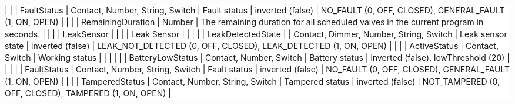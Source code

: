 |                             |                             | FaultStatus                 | Contact, Number, String, Switch                | Fault status                                                                                                                                                                                                                                                                                                                                                  | inverted (false)                                                      | NO_FAULT (0, OFF, CLOSED), GENERAL_FAULT (1, ON, OPEN)                                                      |
|                             |                             | RemainingDuration           | Number                                         | The remaining duration for all scheduled valves in the current program in seconds.                                                                                                                                                                                                                                                                            |                                                                       |                                                                                                             |
| LeakSensor                  |                             |                             |                                                | Leak Sensor                                                                                                                                                                                                                                                                                                                                                   |                                                                       |                                                                                                             |
|                             | LeakDetectedState           |                             | Contact, Dimmer, Number, String, Switch        | Leak sensor state                                                                                                                                                                                                                                                                                                                                             | inverted (false)                                                      | LEAK_NOT_DETECTED (0, OFF, CLOSED), LEAK_DETECTED (1, ON, OPEN)                                             |
|                             |                             | ActiveStatus                | Contact, Switch                                | Working status                                                                                                                                                                                                                                                                                                                                                |                                                                       |                                                                                                             |
|                             |                             | BatteryLowStatus            | Contact, Number, Switch                        | Battery status                                                                                                                                                                                                                                                                                                                                                | inverted (false), lowThreshold (20)                                   |                                                                                                             |
|                             |                             | FaultStatus                 | Contact, Number, String, Switch                | Fault status                                                                                                                                                                                                                                                                                                                                                  | inverted (false)                                                      | NO_FAULT (0, OFF, CLOSED), GENERAL_FAULT (1, ON, OPEN)                                                      |
|                             |                             | TamperedStatus              | Contact, Number, String, Switch                | Tampered status                                                                                                                                                                                                                                                                                                                                               | inverted (false)                                                      | NOT_TAMPERED (0, OFF, CLOSED), TAMPERED (1, ON, OPEN)                                                       |
